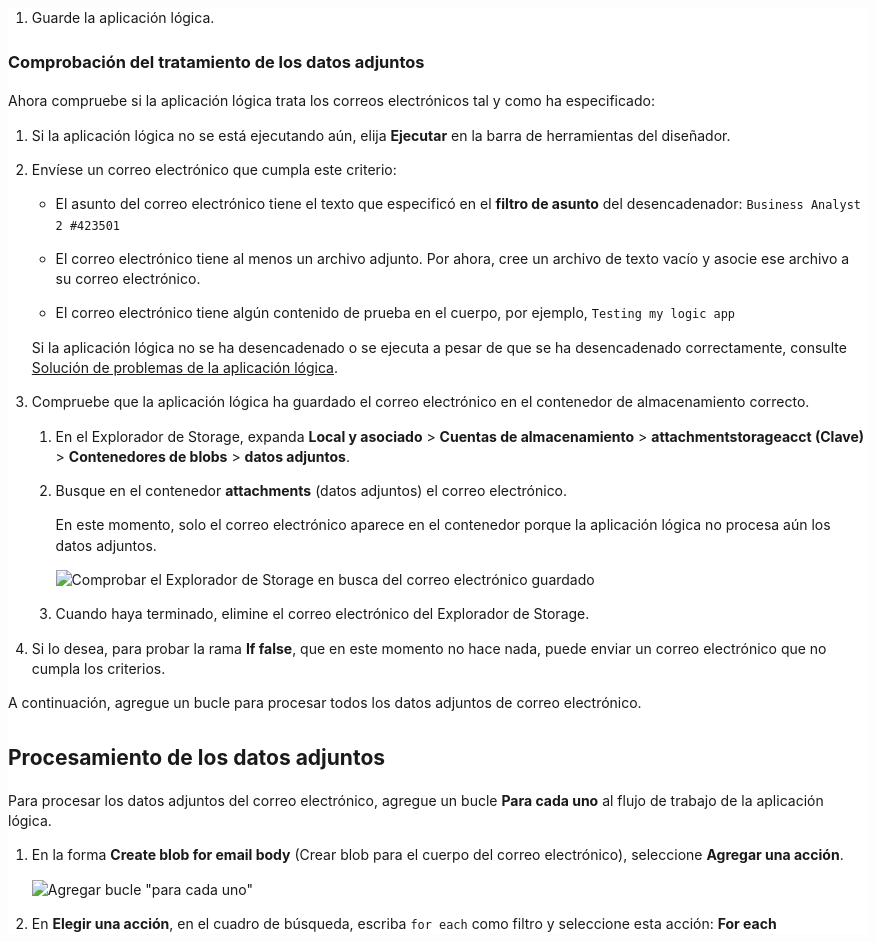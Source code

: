 1. Guarde la aplicación lógica.

### <a name="check-attachment-handling"></a>Comprobación del tratamiento de los datos adjuntos

Ahora compruebe si la aplicación lógica trata los correos electrónicos tal y como ha especificado:

1. Si la aplicación lógica no se está ejecutando aún, elija **Ejecutar** en la barra de herramientas del diseñador.

1. Envíese un correo electrónico que cumpla este criterio:

   * El asunto del correo electrónico tiene el texto que especificó en el **filtro de asunto** del desencadenador: `Business Analyst 2 #423501`

   * El correo electrónico tiene al menos un archivo adjunto. Por ahora, cree un archivo de texto vacío y asocie ese archivo a su correo electrónico.

   * El correo electrónico tiene algún contenido de prueba en el cuerpo, por ejemplo, `Testing my logic app`

   Si la aplicación lógica no se ha desencadenado o se ejecuta a pesar de que se ha desencadenado correctamente, consulte [Solución de problemas de la aplicación lógica](../logic-apps/logic-apps-diagnosing-failures.md).

1. Compruebe que la aplicación lógica ha guardado el correo electrónico en el contenedor de almacenamiento correcto.

   1. En el Explorador de Storage, expanda **Local y asociado** > **Cuentas de almacenamiento** > **attachmentstorageacct (Clave)**  > **Contenedores de blobs** > **datos adjuntos**.

   1. Busque en el contenedor **attachments** (datos adjuntos) el correo electrónico.

      En este momento, solo el correo electrónico aparece en el contenedor porque la aplicación lógica no procesa aún los datos adjuntos.

      ![Comprobar el Explorador de Storage en busca del correo electrónico guardado](./media/tutorial-process-email-attachments-workflow/storage-explorer-saved-email.png)

   1. Cuando haya terminado, elimine el correo electrónico del Explorador de Storage.

1. Si lo desea, para probar la rama **If false**, que en este momento no hace nada, puede enviar un correo electrónico que no cumpla los criterios.

A continuación, agregue un bucle para procesar todos los datos adjuntos de correo electrónico.

## <a name="process-attachments"></a>Procesamiento de los datos adjuntos

Para procesar los datos adjuntos del correo electrónico, agregue un bucle **Para cada uno** al flujo de trabajo de la aplicación lógica.

1. En la forma **Create blob for email body** (Crear blob para el cuerpo del correo electrónico), seleccione **Agregar una acción**.

   ![Agregar bucle "para cada uno"](./media/tutorial-process-email-attachments-workflow/add-for-each-loop.png)

1. En **Elegir una acción**, en el cuadro de búsqueda, escriba `for each` como filtro y seleccione esta acción: **For each**
